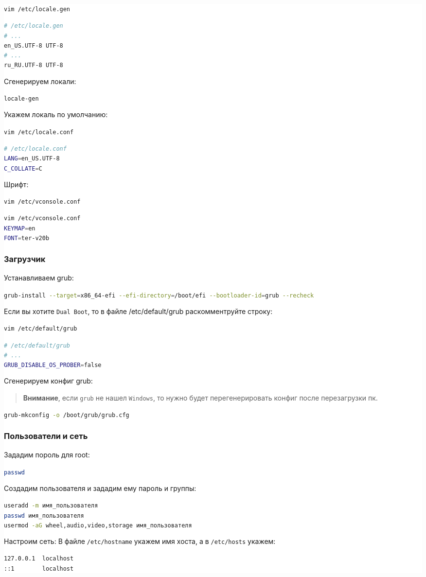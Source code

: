 ```bash
vim /etc/locale.gen
```
```bash
# /etc/locale.gen
# ...
en_US.UTF-8 UTF-8
# ...
ru_RU.UTF-8 UTF-8
```
Сгенерируем локали:
```bash
locale-gen
```
Укажем локаль по умолчанию:
```bash
vim /etc/locale.conf
```
```bash
# /etc/locale.conf
LANG=en_US.UTF-8
C_COLLATE=C
```
Шрифт:
```bash
vim /etc/vconsole.conf
```
```bash
vim /etc/vconsole.conf
KEYMAP=en
FONT=ter-v20b
```
### Загрузчик
Устанавливаем grub:
```bash
grub-install --target=x86_64-efi --efi-directory=/boot/efi --bootloader-id=grub --recheck
```
Если вы хотите `Dual Boot`, то в файле /etc/default/grub раскомментруйте строку:
```bash
vim /etc/default/grub
```
```bash
# /etc/default/grub
# ...
GRUB_DISABLE_OS_PROBER=false
```
Сгенерируем конфиг grub:
> **Внимание**, если `grub` не нашел `Windows`, то нужно будет перегенерировать конфиг после перезагрузки пк.
```bash
grub-mkconfig -o /boot/grub/grub.cfg
```
### Пользователи и сеть
Зададим пороль для root:
```bash
passwd
```
Создадим пользователя и зададим ему пароль и группы:
```bash
useradd -m имя_пользователя
passwd имя_пользователя
usermod -aG wheel,audio,video,storage имя_пользователя
```
Настроим сеть:
В файле `/etc/hostname` укажем имя хоста, а в `/etc/hosts` укажем:
```bash
127.0.0.1  localhost
::1        localhost
```